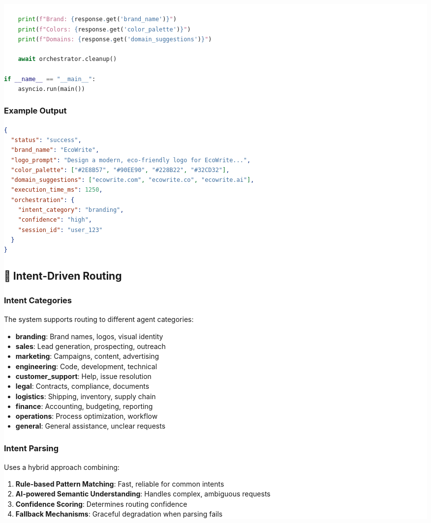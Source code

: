 ```python
    
    print(f"Brand: {response.get('brand_name')}")
    print(f"Colors: {response.get('color_palette')}")
    print(f"Domains: {response.get('domain_suggestions')}")
    
    await orchestrator.cleanup()

if __name__ == "__main__":
    asyncio.run(main())
```

### Example Output

```json
{
  "status": "success",
  "brand_name": "EcoWrite",
  "logo_prompt": "Design a modern, eco-friendly logo for EcoWrite...",
  "color_palette": ["#2E8B57", "#90EE90", "#228B22", "#32CD32"],
  "domain_suggestions": ["ecowrite.com", "ecowrite.co", "ecowrite.ai"],
  "execution_time_ms": 1250,
  "orchestration": {
    "intent_category": "branding",
    "confidence": "high",
    "session_id": "user_123"
  }
}
```

## 🎯 Intent-Driven Routing

### Intent Categories

The system supports routing to different agent categories:

- **branding**: Brand names, logos, visual identity
- **sales**: Lead generation, prospecting, outreach
- **marketing**: Campaigns, content, advertising
- **engineering**: Code, development, technical
- **customer_support**: Help, issue resolution
- **legal**: Contracts, compliance, documents
- **logistics**: Shipping, inventory, supply chain
- **finance**: Accounting, budgeting, reporting
- **operations**: Process optimization, workflow
- **general**: General assistance, unclear requests

### Intent Parsing

Uses a hybrid approach combining:

1. **Rule-based Pattern Matching**: Fast, reliable for common intents
2. **AI-powered Semantic Understanding**: Handles complex, ambiguous requests
3. **Confidence Scoring**: Determines routing confidence
4. **Fallback Mechanisms**: Graceful degradation when parsing fails
